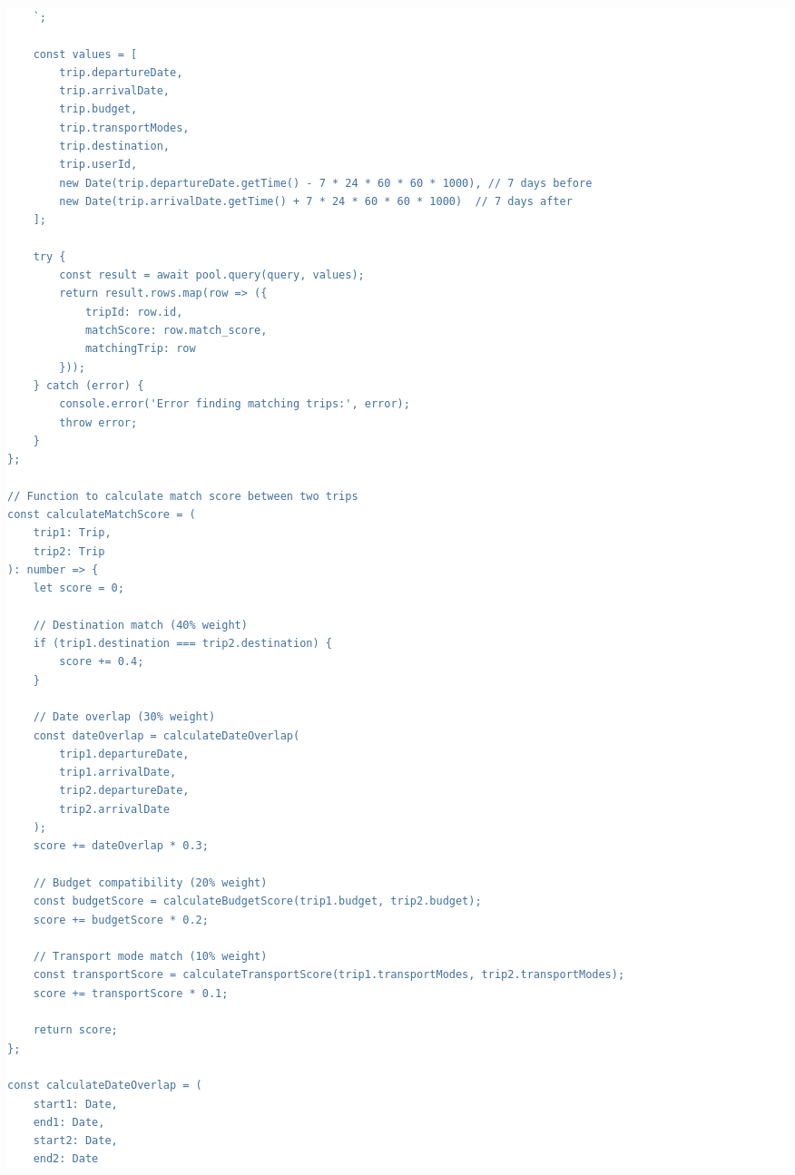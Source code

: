 ```typescript
    `;
    
    const values = [
        trip.departureDate,
        trip.arrivalDate,
        trip.budget,
        trip.transportModes,
        trip.destination,
        trip.userId,
        new Date(trip.departureDate.getTime() - 7 * 24 * 60 * 60 * 1000), // 7 days before
        new Date(trip.arrivalDate.getTime() + 7 * 24 * 60 * 60 * 1000)  // 7 days after
    ];
    
    try {
        const result = await pool.query(query, values);
        return result.rows.map(row => ({
            tripId: row.id,
            matchScore: row.match_score,
            matchingTrip: row
        }));
    } catch (error) {
        console.error('Error finding matching trips:', error);
        throw error;
    }
};

// Function to calculate match score between two trips
const calculateMatchScore = (
    trip1: Trip,
    trip2: Trip
): number => {
    let score = 0;
    
    // Destination match (40% weight)
    if (trip1.destination === trip2.destination) {
        score += 0.4;
    }
    
    // Date overlap (30% weight)
    const dateOverlap = calculateDateOverlap(
        trip1.departureDate,
        trip1.arrivalDate,
        trip2.departureDate,
        trip2.arrivalDate
    );
    score += dateOverlap * 0.3;
    
    // Budget compatibility (20% weight)
    const budgetScore = calculateBudgetScore(trip1.budget, trip2.budget);
    score += budgetScore * 0.2;
    
    // Transport mode match (10% weight)
    const transportScore = calculateTransportScore(trip1.transportModes, trip2.transportModes);
    score += transportScore * 0.1;
    
    return score;
};

const calculateDateOverlap = (
    start1: Date,
    end1: Date,
    start2: Date,
    end2: Date
```